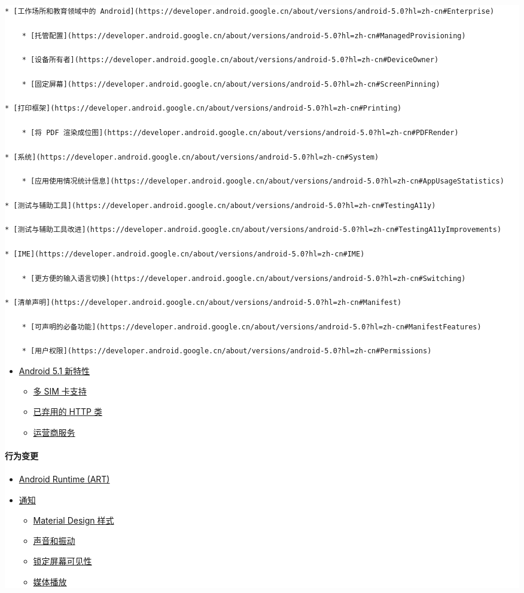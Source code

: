     * [工作场所和教育领域中的 Android](https://developer.android.google.cn/about/versions/android-5.0?hl=zh-cn#Enterprise)

        * [托管配置](https://developer.android.google.cn/about/versions/android-5.0?hl=zh-cn#ManagedProvisioning)

        * [设备所有者](https://developer.android.google.cn/about/versions/android-5.0?hl=zh-cn#DeviceOwner)

        * [固定屏幕](https://developer.android.google.cn/about/versions/android-5.0?hl=zh-cn#ScreenPinning)

    * [打印框架](https://developer.android.google.cn/about/versions/android-5.0?hl=zh-cn#Printing)

        * [将 PDF 渲染成位图](https://developer.android.google.cn/about/versions/android-5.0?hl=zh-cn#PDFRender)

    * [系统](https://developer.android.google.cn/about/versions/android-5.0?hl=zh-cn#System)

        * [应用使用情况统计信息](https://developer.android.google.cn/about/versions/android-5.0?hl=zh-cn#AppUsageStatistics)

    * [测试与辅助工具](https://developer.android.google.cn/about/versions/android-5.0?hl=zh-cn#TestingA11y)

    * [测试与辅助工具改进](https://developer.android.google.cn/about/versions/android-5.0?hl=zh-cn#TestingA11yImprovements)

    * [IME](https://developer.android.google.cn/about/versions/android-5.0?hl=zh-cn#IME)

        * [更方便的输入语言切换](https://developer.android.google.cn/about/versions/android-5.0?hl=zh-cn#Switching)

    * [清单声明](https://developer.android.google.cn/about/versions/android-5.0?hl=zh-cn#Manifest)

        * [可声明的必备功能](https://developer.android.google.cn/about/versions/android-5.0?hl=zh-cn#ManifestFeatures)

        * [用户权限](https://developer.android.google.cn/about/versions/android-5.0?hl=zh-cn#Permissions)

* [Android 5.1 新特性](https://developer.android.google.cn/about/versions/android-5.1?hl=zh-cn)

    * [多 SIM 卡支持](https://developer.android.google.cn/about/versions/android-5.1?hl=zh-cn#multisim)

    * [已弃用的 HTTP 类](https://developer.android.google.cn/about/versions/android-5.1?hl=zh-cn#http)

    * [运营商服务](https://developer.android.google.cn/about/versions/android-5.1?hl=zh-cn#carrier)

#### 行为变更

* [Android Runtime (ART)](https://developer.android.google.cn/about/versions/android-5.0-changes?hl=zh-cn#ART)

* [通知](https://developer.android.google.cn/about/versions/android-5.0-changes?hl=zh-cn#BehaviorNotifications)

    * [Material Design 样式](https://developer.android.google.cn/about/versions/android-5.0-changes?hl=zh-cn#NotificationsMaterialDesignStyle)

    * [声音和振动](https://developer.android.google.cn/about/versions/android-5.0-changes?hl=zh-cn#NotificationsSoundVibration)

    * [锁定屏幕可见性](https://developer.android.google.cn/about/versions/android-5.0-changes?hl=zh-cn#NotificationsLockscreenVisibility)

    * [媒体播放](https://developer.android.google.cn/about/versions/android-5.0-changes?hl=zh-cn#NotificationsMediaPlayback)
